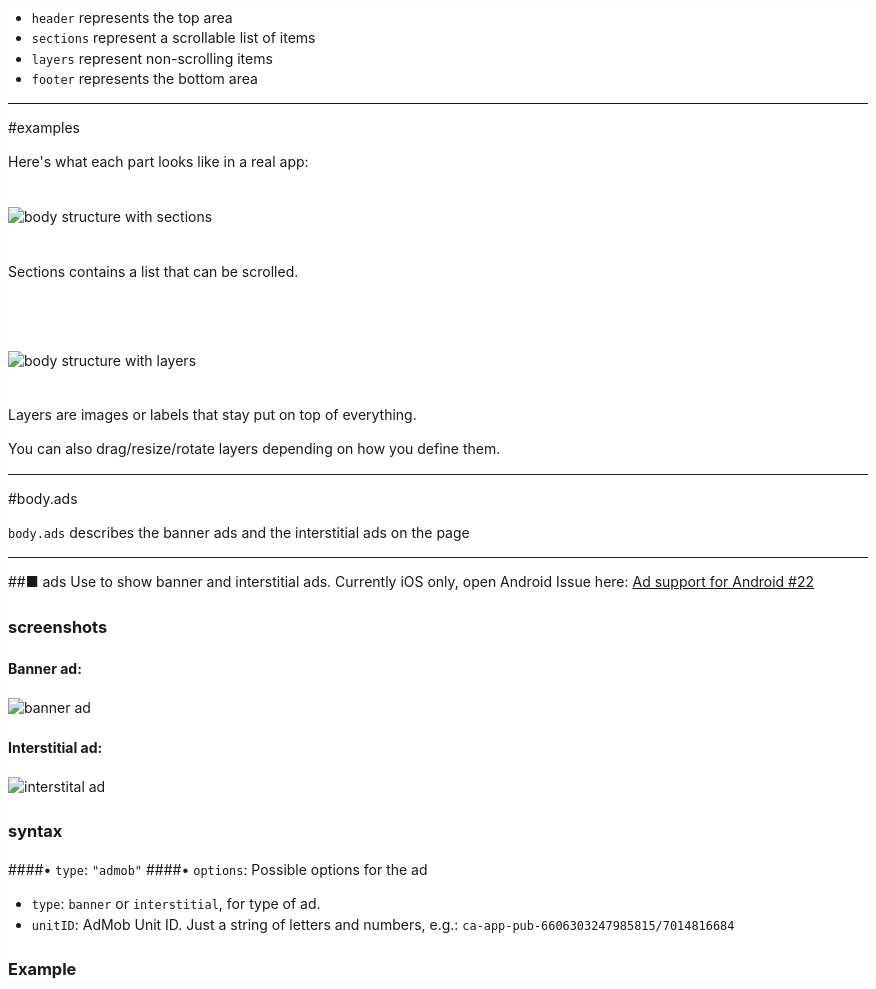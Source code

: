 - `header` represents the top area
- `sections` represent a scrollable list of items
- `layers` represent non-scrolling items
- `footer` represents the bottom area

---
#examples

Here's what each part looks like in a real app:<br><br>

![body structure with sections](images/anatomy_with_sections.jpeg)
<br><br>

Sections contains a list that can be scrolled.

<br><br>

![body structure with layers](images/anatomy_with_layers.jpeg)
<br><br>

Layers are images or labels that stay put on top of everything.

You can also drag/resize/rotate layers depending on how you define them.

---

#body.ads

`body.ads` describes the banner ads and the interstitial ads on the page

---

##■  ads
Use to show banner and interstitial ads.
Currently iOS only, open Android Issue here: [Ad support for Android #22](https://github.com/Jasonette/JASONETTE-Android/issues/22)

### screenshots
#### Banner ad: 
![banner ad](images/ads_b.png)
#### Interstitial ad:
![interstital ad](images/ads_i.png)

### syntax

####• `type`: `"admob"`
####• `options`: Possible options for the ad
  - `type`: `banner` or `interstitial`, for type of ad.
  - `unitID`: AdMob Unit ID. Just a string of letters and numbers, e.g.: `ca-app-pub-6606303247985815/7014816684`
  
### Example
